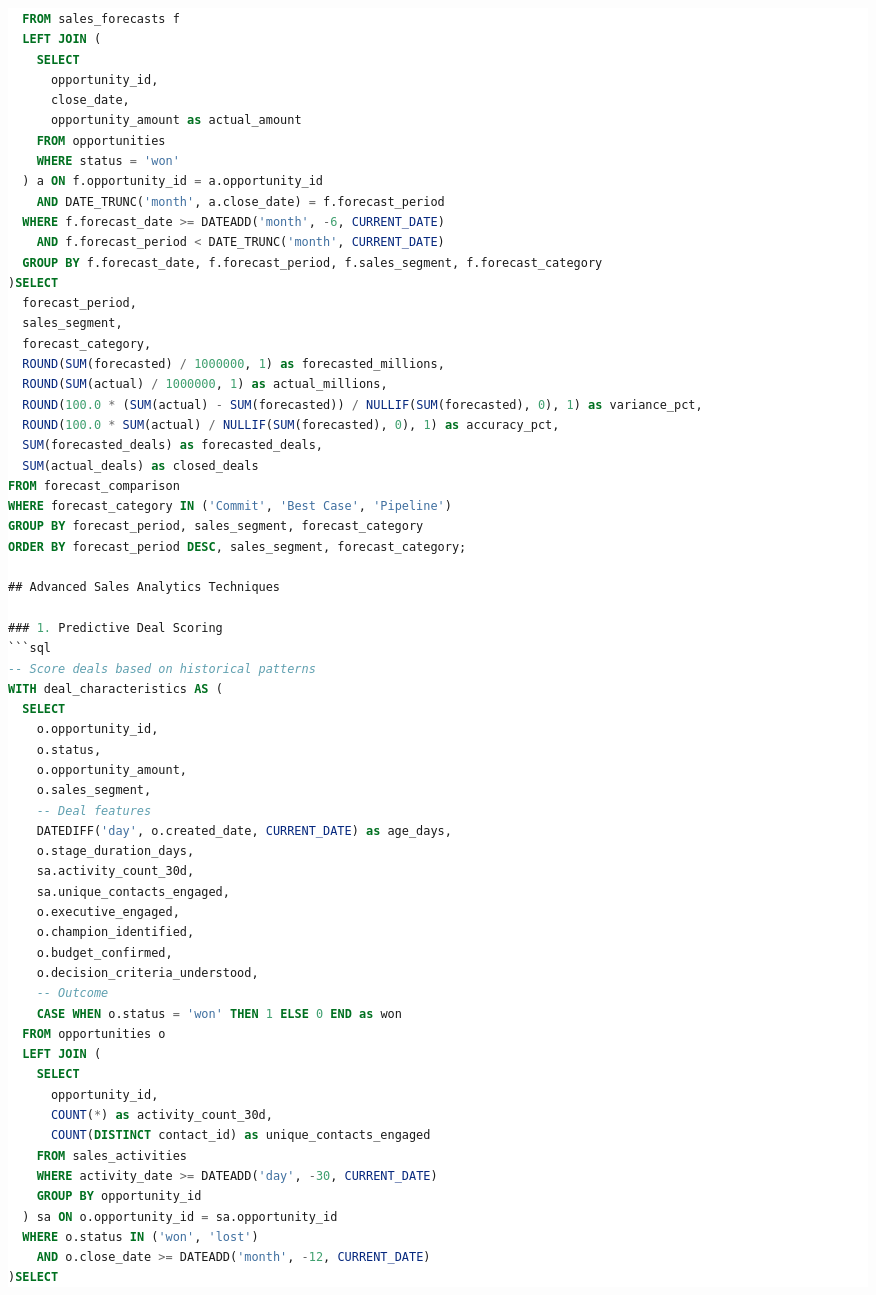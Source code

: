 ```sql
  FROM sales_forecasts f
  LEFT JOIN (
    SELECT 
      opportunity_id,
      close_date,
      opportunity_amount as actual_amount
    FROM opportunities
    WHERE status = 'won'
  ) a ON f.opportunity_id = a.opportunity_id 
    AND DATE_TRUNC('month', a.close_date) = f.forecast_period
  WHERE f.forecast_date >= DATEADD('month', -6, CURRENT_DATE)
    AND f.forecast_period < DATE_TRUNC('month', CURRENT_DATE)
  GROUP BY f.forecast_date, f.forecast_period, f.sales_segment, f.forecast_category
)SELECT 
  forecast_period,
  sales_segment,
  forecast_category,
  ROUND(SUM(forecasted) / 1000000, 1) as forecasted_millions,
  ROUND(SUM(actual) / 1000000, 1) as actual_millions,
  ROUND(100.0 * (SUM(actual) - SUM(forecasted)) / NULLIF(SUM(forecasted), 0), 1) as variance_pct,
  ROUND(100.0 * SUM(actual) / NULLIF(SUM(forecasted), 0), 1) as accuracy_pct,
  SUM(forecasted_deals) as forecasted_deals,
  SUM(actual_deals) as closed_deals
FROM forecast_comparison
WHERE forecast_category IN ('Commit', 'Best Case', 'Pipeline')
GROUP BY forecast_period, sales_segment, forecast_category
ORDER BY forecast_period DESC, sales_segment, forecast_category;

## Advanced Sales Analytics Techniques

### 1. Predictive Deal Scoring
```sql
-- Score deals based on historical patterns
WITH deal_characteristics AS (
  SELECT 
    o.opportunity_id,
    o.status,
    o.opportunity_amount,
    o.sales_segment,
    -- Deal features
    DATEDIFF('day', o.created_date, CURRENT_DATE) as age_days,
    o.stage_duration_days,
    sa.activity_count_30d,
    sa.unique_contacts_engaged,
    o.executive_engaged,
    o.champion_identified,
    o.budget_confirmed,
    o.decision_criteria_understood,
    -- Outcome
    CASE WHEN o.status = 'won' THEN 1 ELSE 0 END as won
  FROM opportunities o
  LEFT JOIN (
    SELECT 
      opportunity_id,
      COUNT(*) as activity_count_30d,
      COUNT(DISTINCT contact_id) as unique_contacts_engaged
    FROM sales_activities
    WHERE activity_date >= DATEADD('day', -30, CURRENT_DATE)
    GROUP BY opportunity_id
  ) sa ON o.opportunity_id = sa.opportunity_id
  WHERE o.status IN ('won', 'lost')
    AND o.close_date >= DATEADD('month', -12, CURRENT_DATE)
)SELECT 
```
